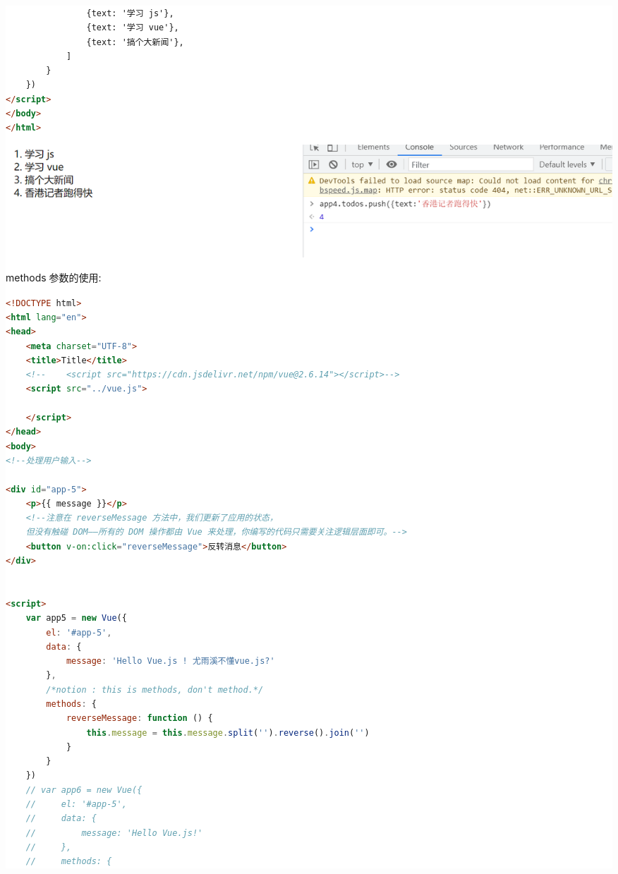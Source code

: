 ```html
                {text: '学习 js'},
                {text: '学习 vue'},
                {text: '搞个大新闻'},
            ]
        }
    })
</script>
</body>
</html>
```

![image-20210724161951110](vue_study_1.assets/image-20210724161951110.png)

methods 参数的使用:

```html
<!DOCTYPE html>
<html lang="en">
<head>
    <meta charset="UTF-8">
    <title>Title</title>
    <!--    <script src="https://cdn.jsdelivr.net/npm/vue@2.6.14"></script>-->
    <script src="../vue.js">

    </script>
</head>
<body>
<!--处理用户输入-->

<div id="app-5">
    <p>{{ message }}</p>
    <!--注意在 reverseMessage 方法中，我们更新了应用的状态，
    但没有触碰 DOM——所有的 DOM 操作都由 Vue 来处理，你编写的代码只需要关注逻辑层面即可。-->
    <button v-on:click="reverseMessage">反转消息</button>
</div>


<script>
    var app5 = new Vue({
        el: '#app-5',
        data: {
            message: 'Hello Vue.js ! 尤雨溪不懂vue.js?'
        },
        /*notion : this is methods, don't method.*/
        methods: {
            reverseMessage: function () {
                this.message = this.message.split('').reverse().join('')
            }
        }
    })
    // var app6 = new Vue({
    //     el: '#app-5',
    //     data: {
    //         message: 'Hello Vue.js!'
    //     },
    //     methods: {
```